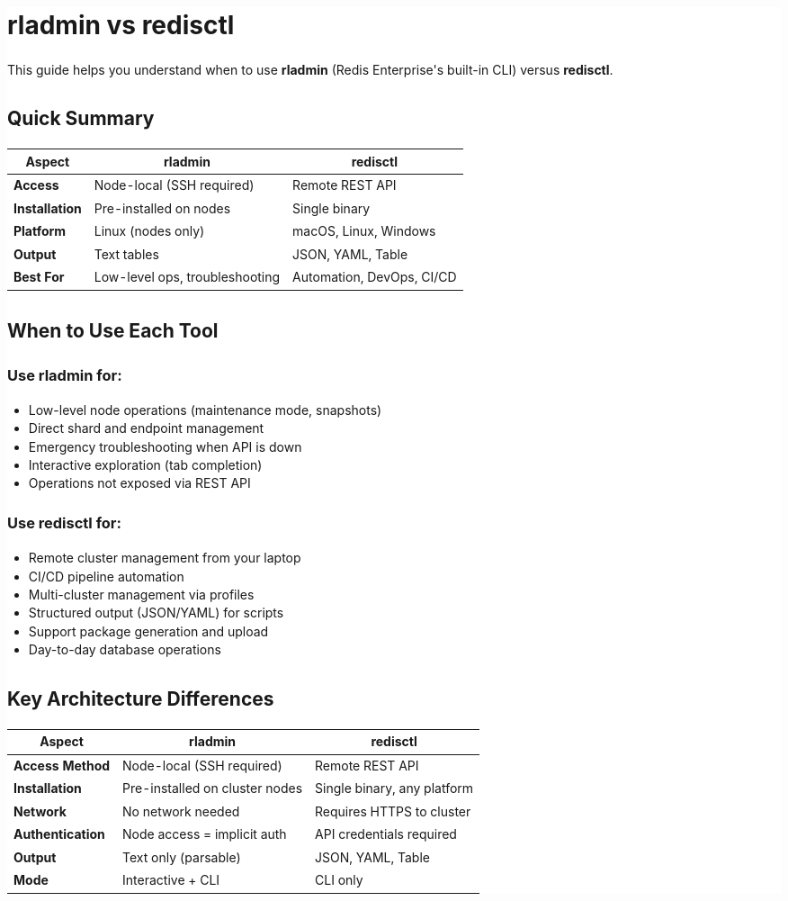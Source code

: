 # rladmin vs redisctl

This guide helps you understand when to use **rladmin** (Redis Enterprise's built-in CLI) versus **redisctl**.

## Quick Summary

| Aspect | rladmin | redisctl |
|--------|---------|----------|
| **Access** | Node-local (SSH required) | Remote REST API |
| **Installation** | Pre-installed on nodes | Single binary |
| **Platform** | Linux (nodes only) | macOS, Linux, Windows |
| **Output** | Text tables | JSON, YAML, Table |
| **Best For** | Low-level ops, troubleshooting | Automation, DevOps, CI/CD |

## When to Use Each Tool

### Use rladmin for:
- Low-level node operations (maintenance mode, snapshots)
- Direct shard and endpoint management
- Emergency troubleshooting when API is down
- Interactive exploration (tab completion)
- Operations not exposed via REST API

### Use redisctl for:
- Remote cluster management from your laptop
- CI/CD pipeline automation
- Multi-cluster management via profiles
- Structured output (JSON/YAML) for scripts
- Support package generation and upload
- Day-to-day database operations

## Key Architecture Differences

| Aspect | rladmin | redisctl |
|--------|---------|----------|
| **Access Method** | Node-local (SSH required) | Remote REST API |
| **Installation** | Pre-installed on cluster nodes | Single binary, any platform |
| **Network** | No network needed | Requires HTTPS to cluster |
| **Authentication** | Node access = implicit auth | API credentials required |
| **Output** | Text only (parsable) | JSON, YAML, Table |
| **Mode** | Interactive + CLI | CLI only |
